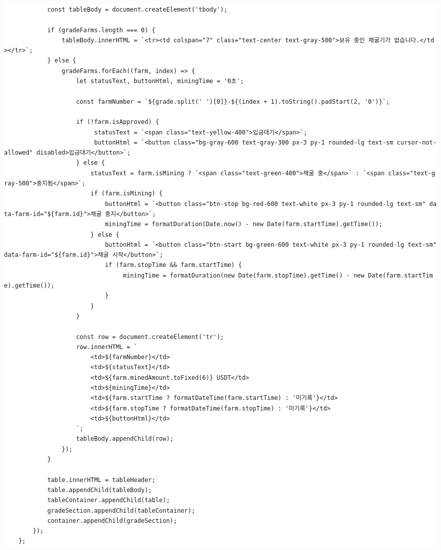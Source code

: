                 const tableBody = document.createElement('tbody');
                
                if (gradeFarms.length === 0) {
                    tableBody.innerHTML = `<tr><td colspan="7" class="text-center text-gray-500">보유 중인 채굴기가 없습니다.</td></tr>`;
                } else {
                    gradeFarms.forEach((farm, index) => {
                        let statusText, buttonHtml, miningTime = '0초';
                        
                        const farmNumber = `${grade.split(' ')[0]}-${(index + 1).toString().padStart(2, '0')}`;

                        if (!farm.isApproved) {
                             statusText = `<span class="text-yellow-400">입금대기</span>`;
                             buttonHtml = `<button class="bg-gray-600 text-gray-300 px-3 py-1 rounded-lg text-sm cursor-not-allowed" disabled>입금대기</button>`;
                        } else {
                            statusText = farm.isMining ? `<span class="text-green-400">채굴 중</span>` : `<span class="text-gray-500">중지됨</span>`;
                            if (farm.isMining) {
                                buttonHtml = `<button class="btn-stop bg-red-600 text-white px-3 py-1 rounded-lg text-sm" data-farm-id="${farm.id}">채굴 중지</button>`;
                                miningTime = formatDuration(Date.now() - new Date(farm.startTime).getTime());
                            } else {
                                buttonHtml = `<button class="btn-start bg-green-600 text-white px-3 py-1 rounded-lg text-sm" data-farm-id="${farm.id}">채굴 시작</button>`;
                                if (farm.stopTime && farm.startTime) {
                                     miningTime = formatDuration(new Date(farm.stopTime).getTime() - new Date(farm.startTime).getTime());
                                }
                            }
                        }
                        
                        const row = document.createElement('tr');
                        row.innerHTML = `
                            <td>${farmNumber}</td>
                            <td>${statusText}</td>
                            <td>${farm.minedAmount.toFixed(6)} USDT</td>
                            <td>${miningTime}</td>
                            <td>${farm.startTime ? formatDateTime(farm.startTime) : '미기록'}</td>
                            <td>${farm.stopTime ? formatDateTime(farm.stopTime) : '미기록'}</td>
                            <td>${buttonHtml}</td>
                        `;
                        tableBody.appendChild(row);
                    });
                }
                
                table.innerHTML = tableHeader;
                table.appendChild(tableBody);
                tableContainer.appendChild(table);
                gradeSection.appendChild(tableContainer);
                container.appendChild(gradeSection);
            });
        };
